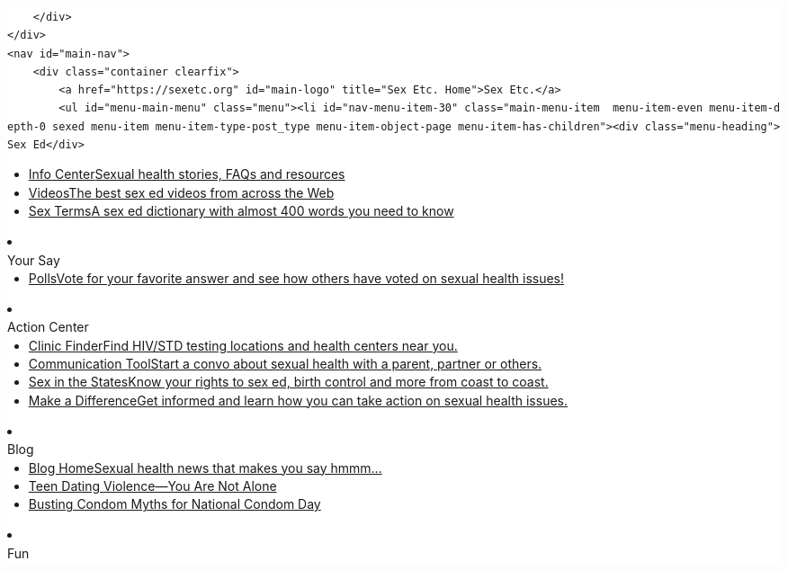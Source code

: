     
        </div>    
    </div>
    <nav id="main-nav">
    	<div class="container clearfix">
            <a href="https://sexetc.org" id="main-logo" title="Sex Etc. Home">Sex Etc.</a>
        	<ul id="menu-main-menu" class="menu"><li id="nav-menu-item-30" class="main-menu-item  menu-item-even menu-item-depth-0 sexed menu-item menu-item-type-post_type menu-item-object-page menu-item-has-children"><div class="menu-heading">Sex Ed</div>
<ul class="sub-menu menu-odd  menu-depth-1">
	<li id="nav-menu-item-488" class="sub-menu-item  menu-item-odd menu-item-depth-1 menu-item menu-item-type-post_type menu-item-object-page"><a href="https://sexetc.org/sex-ed/info-center/" class="menu-link sub-menu-link">Info Center<span>Sexual health stories, FAQs and resources</span></a>	<li id="nav-menu-item-490" class="sub-menu-item  menu-item-odd menu-item-depth-1 menu-item menu-item-type-post_type menu-item-object-page"><a href="https://sexetc.org/sex-ed/videos/" class="menu-link sub-menu-link">Videos<span>The best sex ed videos from across the Web</span></a>	<li id="nav-menu-item-489" class="sub-menu-item  menu-item-odd menu-item-depth-1 menu-item menu-item-type-post_type menu-item-object-page"><a href="https://sexetc.org/sex-ed/sex-terms/" class="menu-link sub-menu-link">Sex Terms<span>A sex ed dictionary with almost 400 words you need to know</span></a></ul>
<li id="nav-menu-item-31" class="main-menu-item  menu-item-even menu-item-depth-0 yoursay menu-item menu-item-type-post_type menu-item-object-page current-page-ancestor current-menu-ancestor current-menu-parent current-page-parent current_page_parent current_page_ancestor menu-item-has-children"><div class="menu-heading">Your Say</div>
<ul class="sub-menu menu-odd  menu-depth-1">
	<li id="nav-menu-item-6203" class="sub-menu-item  menu-item-odd menu-item-depth-1 menu-item menu-item-type-post_type menu-item-object-page current-menu-item page_item page-item-5453 current_page_item"><a href="https://sexetc.org/your-say/polls/" class="menu-link sub-menu-link">Polls<span>Vote for your favorite answer and see how others have voted on sexual health issues!</span></a></ul>
<li id="nav-menu-item-32" class="main-menu-item  menu-item-even menu-item-depth-0 actioncenter menu-item menu-item-type-post_type menu-item-object-page menu-item-has-children"><div class="menu-heading">Action Center</div>
<ul class="sub-menu menu-odd  menu-depth-1">
	<li id="nav-menu-item-4288" class="sub-menu-item  menu-item-odd menu-item-depth-1 menu-item menu-item-type-post_type menu-item-object-page"><a href="https://sexetc.org/action-center/clinic-finder/" class="menu-link sub-menu-link">Clinic Finder<span>Find HIV/STD testing locations and health centers near you.</span></a>	<li id="nav-menu-item-5504" class="sub-menu-item  menu-item-odd menu-item-depth-1 menu-item menu-item-type-post_type menu-item-object-page"><a href="https://sexetc.org/action-center/communication-tool/" class="menu-link sub-menu-link">Communication Tool<span>Start a convo about sexual health with a parent, partner or others.</span></a>	<li id="nav-menu-item-496" class="sub-menu-item  menu-item-odd menu-item-depth-1 menu-item menu-item-type-post_type menu-item-object-page"><a href="https://sexetc.org/action-center/sex-in-the-states/" class="menu-link sub-menu-link">Sex in the States<span>Know your rights to sex ed, birth control and more from coast to coast.</span></a>	<li id="nav-menu-item-818" class="sub-menu-item  menu-item-odd menu-item-depth-1 menu-item menu-item-type-post_type menu-item-object-page"><a href="https://sexetc.org/make-a-difference/" class="menu-link sub-menu-link">Make a Difference<span>Get informed and learn how you can take action on sexual health issues.</span></a></ul>
<li id="nav-menu-item-35" class="main-menu-item  menu-item-even menu-item-depth-0 blog menu-item menu-item-type-post_type menu-item-object-page menu-item-has-children"><div class="menu-heading">Blog</div>
<ul class="sub-menu menu-odd  menu-depth-1">
	<li id="nav-menu-item-497" class="sub-menu-item  menu-item-odd menu-item-depth-1 menu-item menu-item-type-post_type menu-item-object-page"><a href="https://sexetc.org/blog/" class="menu-link sub-menu-link">Blog Home<span>Sexual health news that makes you say hmmm…</span></a><li><a href="https://sexetc.org/teen-dating-violence-you-are-not-alone/">Teen Dating Violence—You Are Not Alone</a></li><li><a href="https://sexetc.org/busting-condom-myths-for-national-condom-day/">Busting Condom Myths for National Condom Day</a></li></ul>
<li id="nav-menu-item-5512" class="main-menu-item  menu-item-even menu-item-depth-0 actioncenter fun menu-item menu-item-type-post_type menu-item-object-page menu-item-has-children"><div class="menu-heading">Fun</div>
<ul class="sub-menu menu-odd  menu-depth-1">